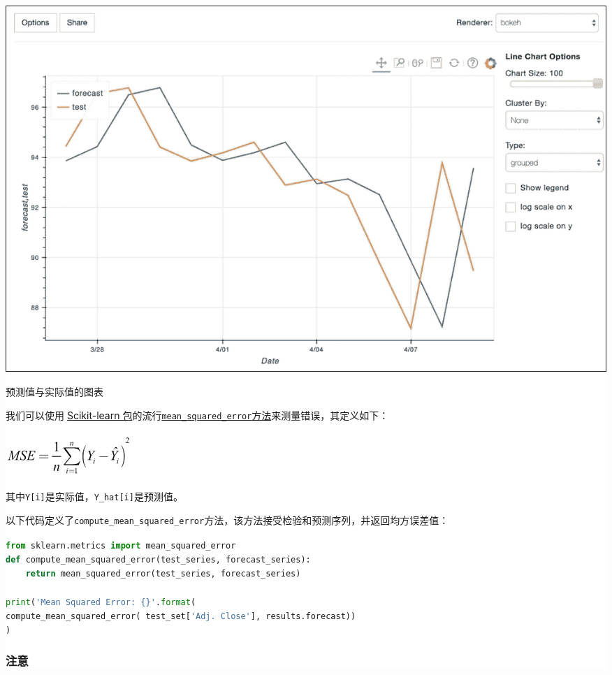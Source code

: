 ![Build an ARIMA model for the MSFT stock time series](img/00203.jpeg)

预测值与实际值的图表

我们可以使用 [Scikit-learn 包](http://scikit-learn.org)的流行[`mean_squared_error`方法](https://en.wikipedia.org/wiki/Mean_squared_error)来测量错误，其定义如下：

![Build an ARIMA model for the MSFT stock time series](img/00204.jpeg)

其中`Y[i]`是实际值，`Y_hat[i]`是预测值。

以下代码定义了`compute_mean_squared_error`方法，该方法接受检验和预测序列，并返回均方误差值：

```py
from sklearn.metrics import mean_squared_error
def compute_mean_squared_error(test_series, forecast_series):
    return mean_squared_error(test_series, forecast_series)

print('Mean Squared Error: {}'.format(
compute_mean_squared_error( test_set['Adj. Close'], results.forecast))
)
```

### 注意
